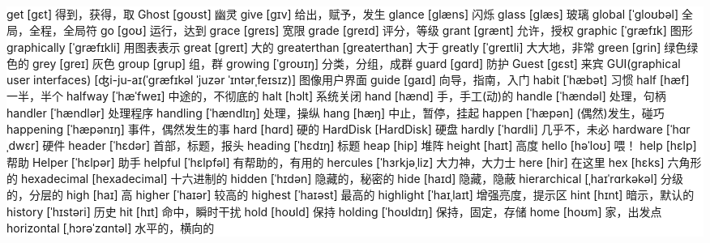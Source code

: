get	[gɛt]	得到，获得，取
Ghost	[goʊst]	幽灵
give	[gɪv]	给出，赋予，发生
glance	[glæns]	闪烁
glass	[glæs]	玻璃
global	[ˈgloʊbəl]	全局，全程，全局符
go	[goʊ]	运行，达到
grace	[greɪs]	宽限
grade	[greɪd]	评分，等级
grant	[grænt]	允许，授权
graphic	[ˈgræfɪk]	图形
graphically	[ˈgræfɪkli]	用图表表示
great	[greɪt]	大的
greaterthan	[greaterthan]	大于
greatly	[ˈgreɪtli]	大大地，非常
green	[grin]	绿色绿色的
grey	[greɪ]	灰色
group	[grup]	组，群
growing	[ˈgroʊɪŋ]	分类，分组，成群
guard	[gɑrd]	防护
Guest	[gɛst]	来宾
GUI(graphical user interfaces)	[ʤi-ju-aɪ(ˈgræfɪkəl ˈjuzər ˈɪntərˌfeɪsɪz)]	图像用户界面
guide	[gaɪd]	向导，指南，入门
habit	[ˈhæbət]	习惯
half	[hæf]	一半，半个
halfway	[ˈhæˈfweɪ]	中途的，不彻底的
halt	[hɔlt]	系统关闭
hand	[hænd]	手，手工(动)的
handle	[ˈhændəl]	处理，句柄
handler	[ˈhændlər]	处理程序
handling	[ˈhændlɪŋ]	处理，操纵
hang	[hæŋ]	中止，暂停，挂起
happen	[ˈhæpən]	(偶然)发生，碰巧
happening	[ˈhæpənɪŋ]	事件，偶然发生的事
hard	[hɑrd]	硬的
HardDisk	[HardDisk]	硬盘
hardly	[ˈhɑrdli]	几乎不，未必
hardware	[ˈhɑrˌdwɛr]	硬件
header	[ˈhɛdər]	首部，标题，报头
heading	[ˈhɛdɪŋ]	标题
heap	[hip]	堆阵
height	[haɪt]	高度
hello	[həˈloʊ]	喂！
help	[hɛlp]	帮助
Helper	[ˈhɛlpər]	助手
helpful	[ˈhɛlpfəl]	有帮助的，有用的
hercules	[ˈhɜrkjəˌliz]	大力神，大力士
here	[hir]	在这里
hex	[hɛks]	六角形的
hexadecimal	[hexadecimal]	十六进制的
hidden	[ˈhɪdən]	隐藏的，秘密的
hide	[haɪd]	隐藏，隐蔽
hierarchical	[ˌhaɪˈrɑrkəkəl]	分级的，分层的
high	[haɪ]	高
higher	[ˈhaɪər]	较高的
highest	[ˈhaɪəst]	最高的
highlight	[ˈhaɪˌlaɪt]	增强亮度，提示区
hint	[hɪnt]	暗示，默认的
history	[ˈhɪstəri]	历史
hit	[hɪt]	命中，瞬时干扰
hold	[hoʊld]	保持
holding	[ˈhoʊldɪŋ]	保持，固定，存储
home	[hoʊm]	家，出发点
horizontal	[ˌhɔrəˈzɑntəl]	水平的，横向的